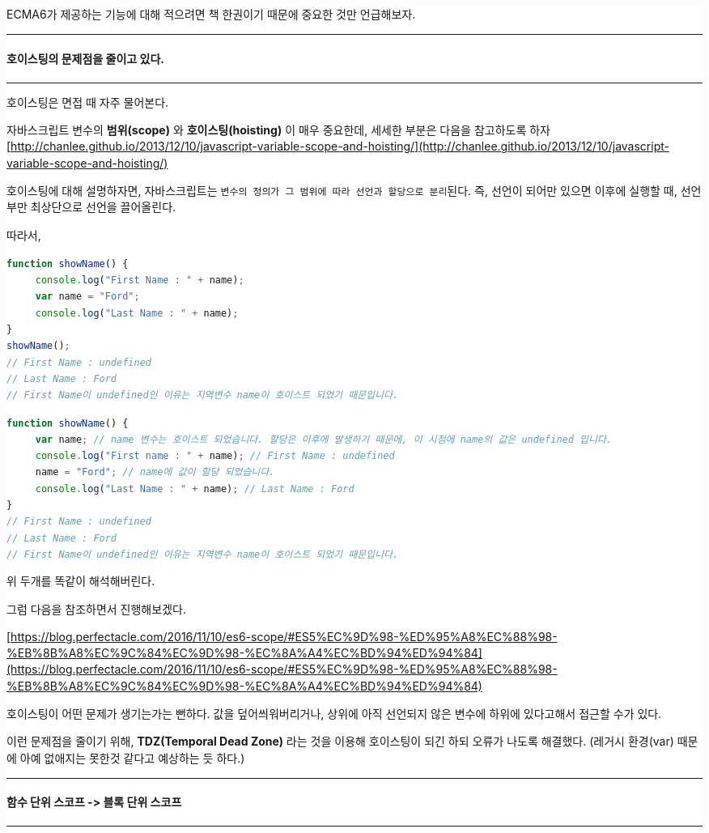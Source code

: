 ECMA6가 제공하는 기능에 대해 적으려면 책 한권이기 때문에 중요한 것만 언급해보자.

---

#### 호이스팅의 문제점을 줄이고 있다.

---

호이스팅은 면접 때 자주 물어본다.

자바스크립트 변수의 **범위(scope)** 와 **호이스팅(hoisting)** 이 매우 중요한데, 세세한 부분은 다음을 참고하도록 하자 [http://chanlee.github.io/2013/12/10/javascript-variable-scope-and-hoisting/](http://chanlee.github.io/2013/12/10/javascript-variable-scope-and-hoisting/)

호이스팅에 대해 설명하자면, 자바스크립트는 `변수의 정의가 그 범위에 따라 선언과 할당으로 분리`된다. 즉, 선언이 되어만 있으면 이후에 실행할 때, 선언부만 최상단으로 선언을 끌어올린다.

따라서,
``` JavaScript
function showName() {
     console.log("First Name : " + name);
     var name = "Ford";
     console.log("Last Name : " + name);
}
showName();
// First Name : undefined
// Last Name : Ford
// First Name이 undefined인 이유는 지역변수 name이 호이스트 되었기 때문입니다.
```

``` JavaScript
function showName() {
     var name; // name 변수는 호이스트 되었습니다. 할당은 이후에 발생하기 때문에, 이 시점에 name의 값은 undefined 입니다.
     console.log("First name : " + name); // First Name : undefined
     name = "Ford"; // name에 값이 할당 되었습니다.
     console.log("Last Name : " + name); // Last Name : Ford
}
// First Name : undefined
// Last Name : Ford
// First Name이 undefined인 이유는 지역변수 name이 호이스트 되었기 때문입니다.
```

위 두개를 똑같이 해석해버린다.

그럼 다음을 참조하면서 진행해보겠다.

[https://blog.perfectacle.com/2016/11/10/es6-scope/#ES5%EC%9D%98-%ED%95%A8%EC%88%98-%EB%8B%A8%EC%9C%84%EC%9D%98-%EC%8A%A4%EC%BD%94%ED%94%84](https://blog.perfectacle.com/2016/11/10/es6-scope/#ES5%EC%9D%98-%ED%95%A8%EC%88%98-%EB%8B%A8%EC%9C%84%EC%9D%98-%EC%8A%A4%EC%BD%94%ED%94%84)

호이스팅이 어떤 문제가 생기는가는 뻔하다. 값을 덮어씌워버리거나, 상위에 아직 선언되지 않은 변수에 하위에 있다고해서 접근할 수가 있다.

이런 문제점을 줄이기 위해, **TDZ(Temporal Dead Zone)** 라는 것을 이용해 호이스팅이 되긴 하되 오류가 나도록 해결했다. (레거시 환경(var) 때문에 아예 없애지는 못한것 같다고 예상하는 듯 하다.)

---

#### 함수 단위 스코프 -> 블록 단위 스코프

---